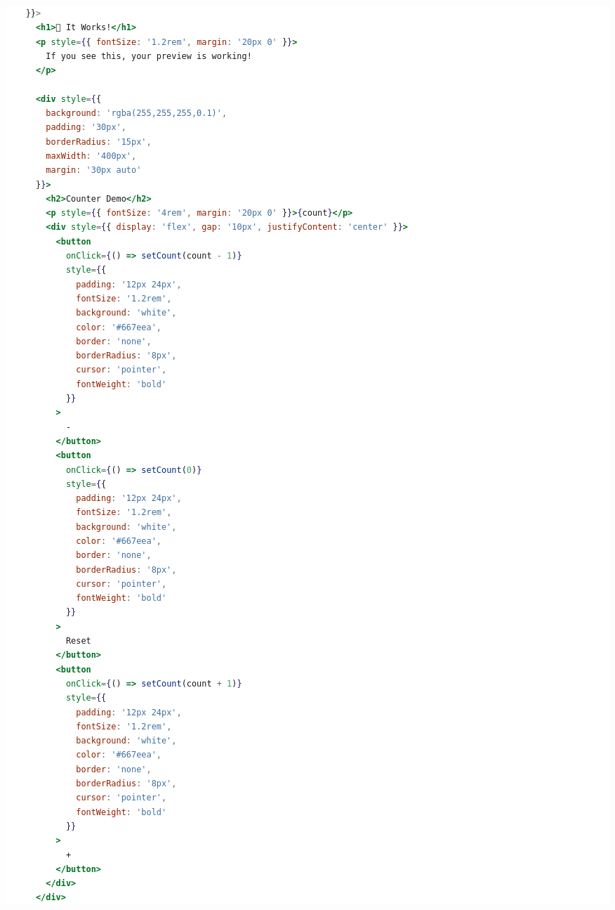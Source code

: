 ```jsx
    }}>
      <h1>🎉 It Works!</h1>
      <p style={{ fontSize: '1.2rem', margin: '20px 0' }}>
        If you see this, your preview is working!
      </p>
      
      <div style={{
        background: 'rgba(255,255,255,0.1)',
        padding: '30px',
        borderRadius: '15px',
        maxWidth: '400px',
        margin: '30px auto'
      }}>
        <h2>Counter Demo</h2>
        <p style={{ fontSize: '4rem', margin: '20px 0' }}>{count}</p>
        <div style={{ display: 'flex', gap: '10px', justifyContent: 'center' }}>
          <button 
            onClick={() => setCount(count - 1)}
            style={{
              padding: '12px 24px',
              fontSize: '1.2rem',
              background: 'white',
              color: '#667eea',
              border: 'none',
              borderRadius: '8px',
              cursor: 'pointer',
              fontWeight: 'bold'
            }}
          >
            -
          </button>
          <button 
            onClick={() => setCount(0)}
            style={{
              padding: '12px 24px',
              fontSize: '1.2rem',
              background: 'white',
              color: '#667eea',
              border: 'none',
              borderRadius: '8px',
              cursor: 'pointer',
              fontWeight: 'bold'
            }}
          >
            Reset
          </button>
          <button 
            onClick={() => setCount(count + 1)}
            style={{
              padding: '12px 24px',
              fontSize: '1.2rem',
              background: 'white',
              color: '#667eea',
              border: 'none',
              borderRadius: '8px',
              cursor: 'pointer',
              fontWeight: 'bold'
            }}
          >
            +
          </button>
        </div>
      </div>
```